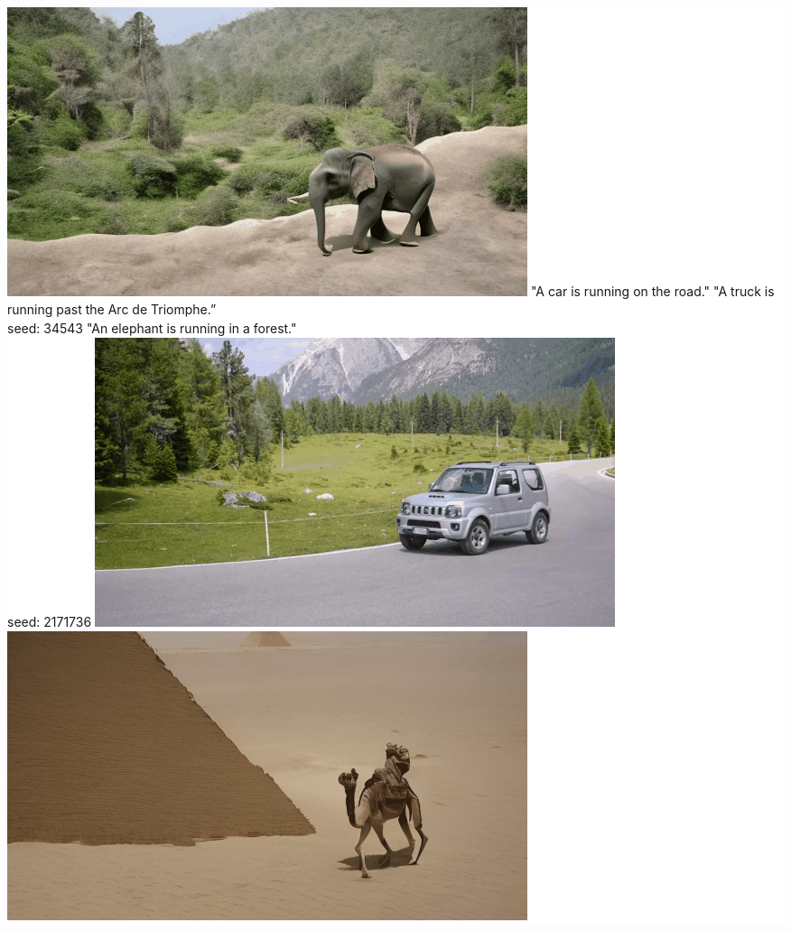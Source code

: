   <td><img src=assets/single_video_results/24_frames/An_elephant_is_running_in_a_forest_2171736.gif></td>              
</tr>
<tr>
  <td width=25% style="text-align:center;color:gray;">"A car is running on the road."</td>
  <td width=25% style="text-align:center;">"A truck is running past the Arc de Triomphe.” </br> seed: 34543</td>
  <td width=25% style="text-align:center;">"An elephant is running in a forest." </br> seed: 2171736</td>
 </tr>
<tr>
  <td><img src=assets/single_video_results/24_frames/reference_video.gif></td>
  <td><img src=assets/single_video_results/24_frames/A_person_on_a_camel_is_running_past_the_pyramids_4904126.gif></td>              